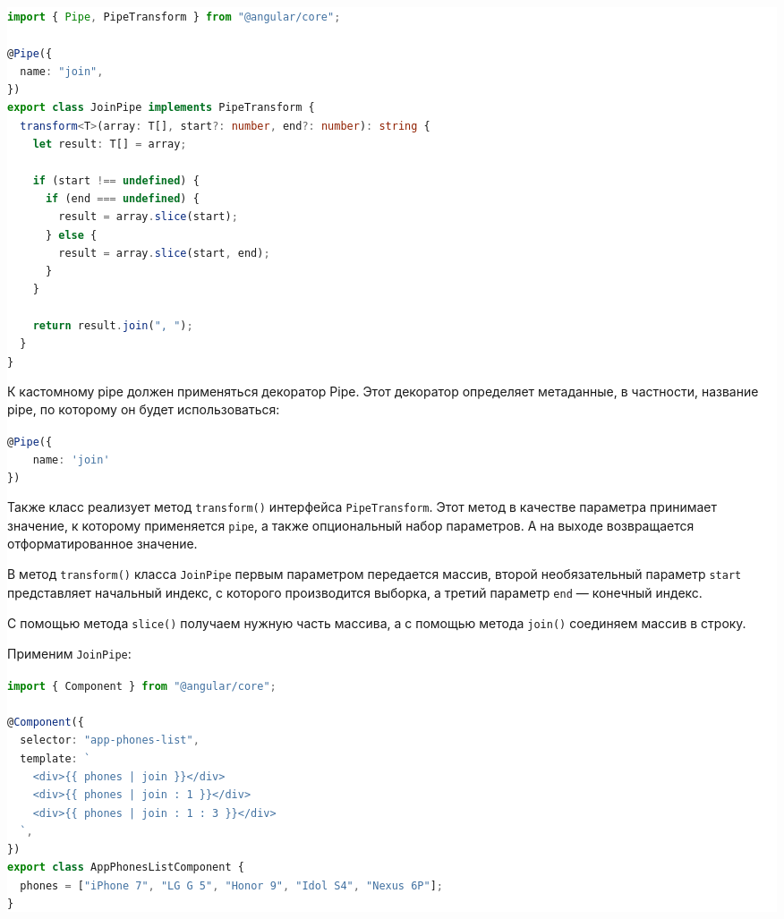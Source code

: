 ```ts
import { Pipe, PipeTransform } from "@angular/core";

@Pipe({
  name: "join",
})
export class JoinPipe implements PipeTransform {
  transform<T>(array: T[], start?: number, end?: number): string {
    let result: T[] = array;

    if (start !== undefined) {
      if (end === undefined) {
        result = array.slice(start);
      } else {
        result = array.slice(start, end);
      }
    }

    return result.join(", ");
  }
}
```

К кастомному pipe должен применяться декоратор Pipe. Этот декоратор определяет метаданные, в частности, название pipe, по которому он будет использоваться:

```ts
@Pipe({
    name: 'join'
})
```

Также класс реализует метод `transform()` интерфейса `PipeTransform`. Этот метод в качестве параметра принимает значение, к которому применяется `pipe`, а также опциональный набор параметров. А на выходе возвращается отформатированное значение.

В метод `transform()` класса `JoinPipe` первым параметром передается массив, второй необязательный параметр `start` представляет начальный индекс, с которого производится выборка, а третий параметр `end` — конечный индекс.

С помощью метода `slice()` получаем нужную часть массива, а с помощью метода `join()` соединяем массив в строку.

Применим `JoinPipe`:

```ts
import { Component } from "@angular/core";

@Component({
  selector: "app-phones-list",
  template: `
    <div>{{ phones | join }}</div>
    <div>{{ phones | join : 1 }}</div>
    <div>{{ phones | join : 1 : 3 }}</div>
  `,
})
export class AppPhonesListComponent {
  phones = ["iPhone 7", "LG G 5", "Honor 9", "Idol S4", "Nexus 6P"];
}
```
